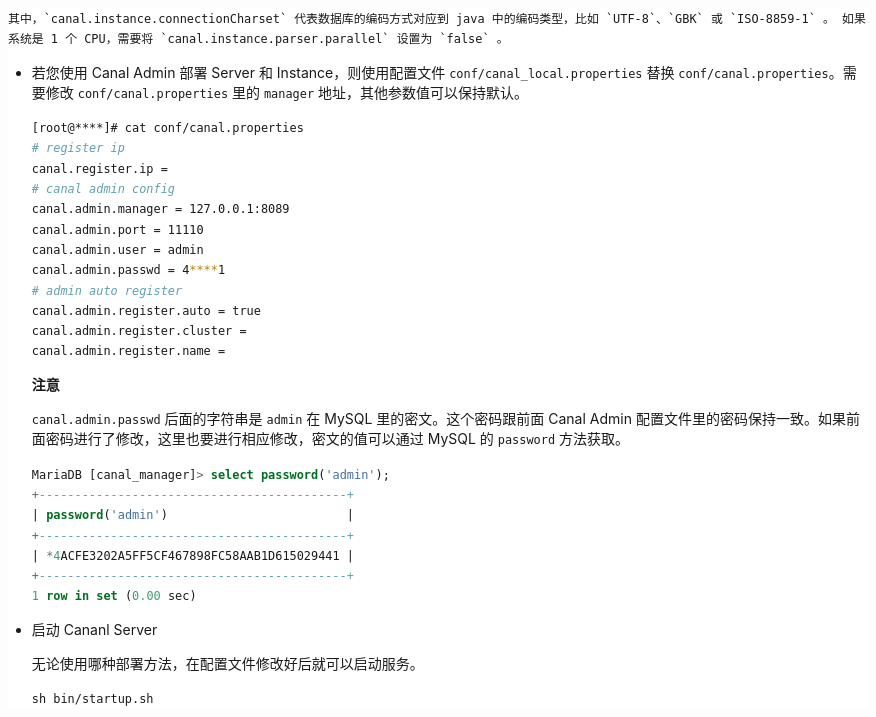     

    其中，`canal.instance.connectionCharset` 代表数据库的编码方式对应到 java 中的编码类型，比如 `UTF-8`、`GBK` 或 `ISO-8859-1` 。 如果系统是 1 个 CPU，需要将 `canal.instance.parser.parallel` 设置为 `false` 。
    
  
  * 若您使用 Canal Admin 部署 Server 和 Instance，则使用配置文件 `conf/canal_local.properties` 替换 `conf/canal.properties`。需要修改 `conf/canal.properties` 里的 `manager` 地址，其他参数值可以保持默认。

    ```bash
    [root@****]# cat conf/canal.properties
    # register ip
    canal.register.ip =
    # canal admin config
    canal.admin.manager = 127.0.0.1:8089
    canal.admin.port = 11110
    canal.admin.user = admin
    canal.admin.passwd = 4****1
    # admin auto register
    canal.admin.register.auto = true
    canal.admin.register.cluster =
    canal.admin.register.name =
    ```

    
    **注意**

    

    `canal.admin.passwd` 后面的字符串是 `admin` 在 MySQL 里的密文。这个密码跟前面 Canal Admin 配置文件里的密码保持一致。如果前面密码进行了修改，这里也要进行相应修改，密文的值可以通过 MySQL 的 `password` 方法获取。

    ```sql
    MariaDB [canal_manager]> select password('admin');
    +-------------------------------------------+
    | password('admin')                         |
    +-------------------------------------------+
    | *4ACFE3202A5FF5CF467898FC58AAB1D615029441 |
    +-------------------------------------------+
    1 row in set (0.00 sec)
    ```

    
  

  

* 启动 Cananl Server

  无论使用哪种部署方法，在配置文件修改好后就可以启动服务。

  ```unknow
  sh bin/startup.sh
  ```
